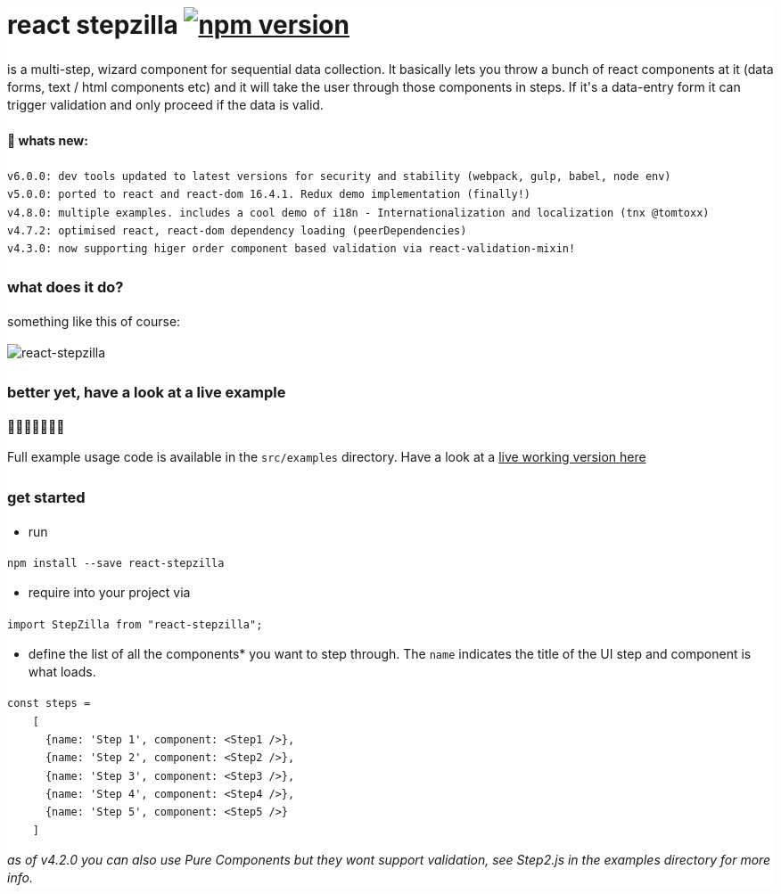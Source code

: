 # react stepzilla [![npm version](https://badge.fury.io/js/react-stepzilla.svg)](https://badge.fury.io/js/react-stepzilla)
is a multi-step, wizard component for sequential data collection. It basically lets you throw a bunch of react components at it (data forms, text / html components etc) and it will take the user through those components in steps. If it's a data-entry form it can trigger validation and only proceed if the data is valid.

#### :tada: whats new:
```
v6.0.0: dev tools updated to latest versions for security and stability (webpack, gulp, babel, node env)
v5.0.0: ported to react and react-dom 16.4.1. Redux demo implementation (finally!)
v4.8.0: multiple examples. includes a cool demo of i18n - Internationalization and localization (tnx @tomtoxx)
v4.7.2: optimised react, react-dom dependency loading (peerDependencies)
v4.3.0: now supporting higer order component based validation via react-validation-mixin!
```

### what does it do?
something like this of course:

![react-stepzilla](https://raw.githubusercontent.com/newbreedofgeek/react-stepzilla/master/stepzilla-eg.png)


### better yet, have a look at a live example
:metal::metal::metal::metal::metal::metal::metal:

Full example usage code is available in the `src/examples` directory. Have a look at a [live working version here](https://newbreedofgeek.github.io/react-stepzilla/)


### get started
- run
```
npm install --save react-stepzilla
```
- require into your project via
```
import StepZilla from "react-stepzilla";
```
- define the list of all the components* you want to step through. The `name` indicates the title of the UI step and component is what loads.

```
const steps =
    [
      {name: 'Step 1', component: <Step1 />},
      {name: 'Step 2', component: <Step2 />},
      {name: 'Step 3', component: <Step3 />},
      {name: 'Step 4', component: <Step4 />},
      {name: 'Step 5', component: <Step5 />}
    ]
```
*as of v4.2.0 you can also use Pure Components but they wont support validation, see Step2.js in the examples directory for more info.*
